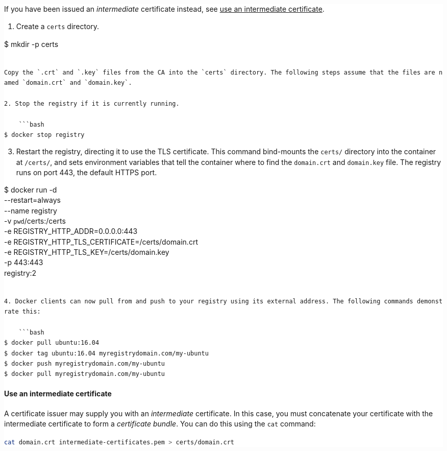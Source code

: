 If you have been issued an *intermediate* certificate instead, see [use an intermediate certificate](#use-an-intermediate-certificate).

1. Create a `certs` directory.
    
    ```bash
$ mkdir -p certs
```

Copy the `.crt` and `.key` files from the CA into the `certs` directory. The following steps assume that the files are named `domain.crt` and `domain.key`.

2. Stop the registry if it is currently running.
    
    ```bash
$ docker stop registry
```

3. Restart the registry, directing it to use the TLS certificate. This command bind-mounts the `certs/` directory into the container at `/certs/`, and sets environment variables that tell the container where to find the `domain.crt` and `domain.key` file. The registry runs on port 443, the default HTTPS port.
    
    ```bash
$ docker run -d \
  --restart=always \
  --name registry \
  -v `pwd`/certs:/certs \
  -e REGISTRY_HTTP_ADDR=0.0.0.0:443 \
  -e REGISTRY_HTTP_TLS_CERTIFICATE=/certs/domain.crt \
  -e REGISTRY_HTTP_TLS_KEY=/certs/domain.key \
  -p 443:443 \
  registry:2
```

4. Docker clients can now pull from and push to your registry using its external address. The following commands demonstrate this:
    
    ```bash
$ docker pull ubuntu:16.04
$ docker tag ubuntu:16.04 myregistrydomain.com/my-ubuntu
$ docker push myregistrydomain.com/my-ubuntu
$ docker pull myregistrydomain.com/my-ubuntu
```

#### Use an intermediate certificate

A certificate issuer may supply you with an *intermediate* certificate. In this case, you must concatenate your certificate with the intermediate certificate to form a *certificate bundle*. You can do this using the `cat` command:

```bash
cat domain.crt intermediate-certificates.pem > certs/domain.crt
```
